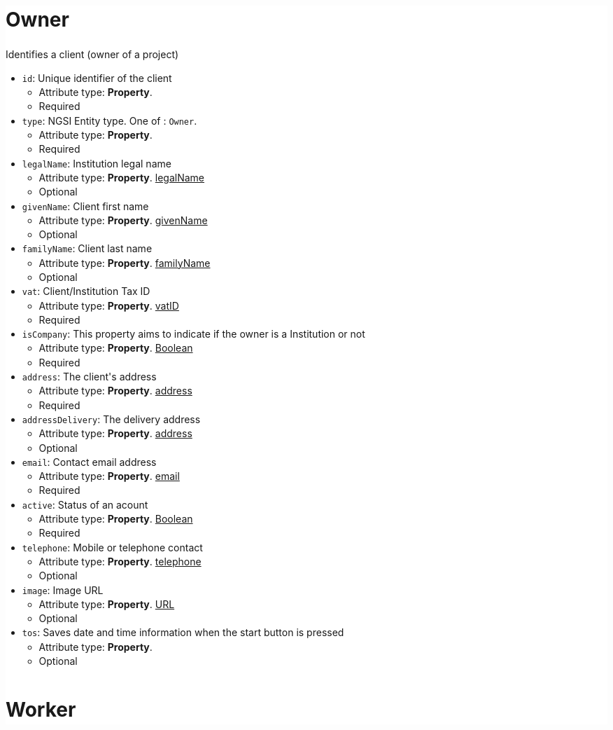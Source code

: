 

# Owner

Identifies a client (owner of a project)
-  `id`: Unique identifier of the client
   -  Attribute type: **Property**. 
   -  Required
-  `type`: NGSI Entity type. One of : `Owner`.
   -  Attribute type: **Property**. 
   -  Required
-  `legalName`: Institution legal name
   -  Attribute type: **Property**. [legalName](https://schema.org/legalName)
   -  Optional
-  `givenName`: Client first name
   -  Attribute type: **Property**. [givenName](https://schema.org/givenName)
   -  Optional
-  `familyName`: Client last name
   -  Attribute type: **Property**. [familyName](https://schema.org/familyName)
   -  Optional
-  `vat`: Client/Institution Tax ID
   -  Attribute type: **Property**. [vatID](https://schema.org/vatID)
   -  Required
-  `isCompany`: This property aims to indicate if the owner is a Institution or not
   -  Attribute type: **Property**. [Boolean](https://schema.org/Boolean)
   -  Required
-  `address`: The client's address
   -  Attribute type: **Property**. [address](https://schema.org/address)
   -  Required
-  `addressDelivery`: The delivery address
   -  Attribute type: **Property**. [address](https://schema.org/address)
   -  Optional
-  `email`: Contact email address
   -  Attribute type: **Property**. [email](https://schema.org/email)
   -  Required
-  `active`: Status of an acount
   -  Attribute type: **Property**. [Boolean](https://schema.org/Boolean)
   -  Required
-  `telephone`: Mobile or telephone contact
   -  Attribute type: **Property**. [telephone](https://schema.org/telephone)
   -  Optional
-  `image`: Image URL
   -  Attribute type: **Property**. [URL](https://schema.org/URL)
   -  Optional
-  `tos`: Saves date and time information when the start button is pressed
   -  Attribute type: **Property**. 
   -  Optional



# Worker
